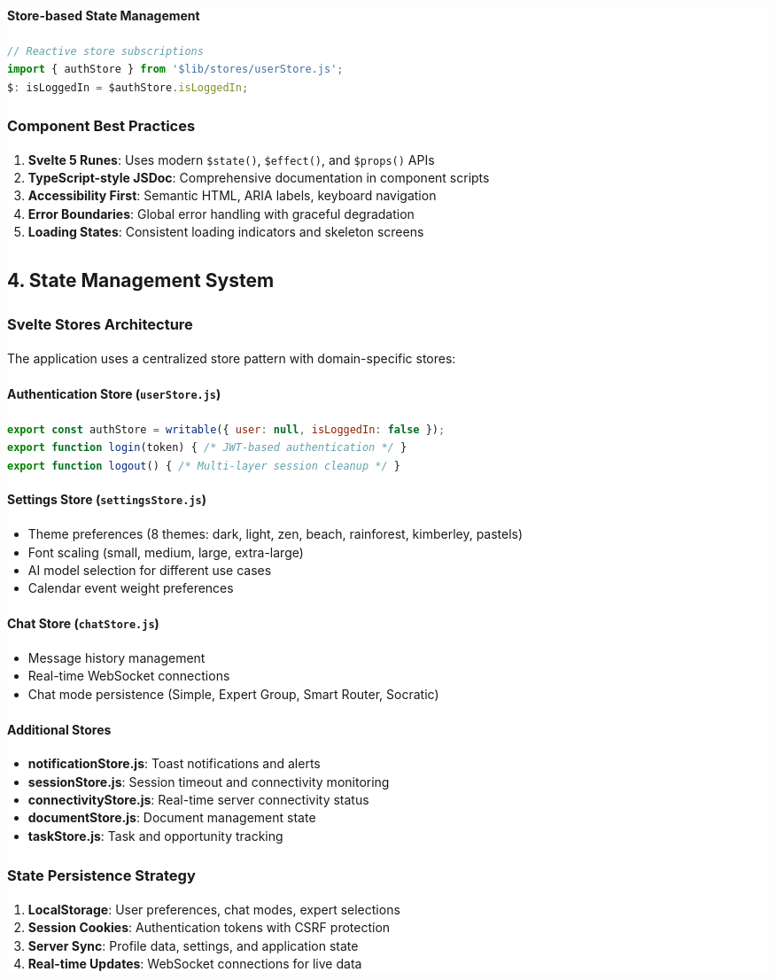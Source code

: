 #### Store-based State Management
```javascript
// Reactive store subscriptions
import { authStore } from '$lib/stores/userStore.js';
$: isLoggedIn = $authStore.isLoggedIn;
```

### Component Best Practices

1. **Svelte 5 Runes**: Uses modern `$state()`, `$effect()`, and `$props()` APIs
2. **TypeScript-style JSDoc**: Comprehensive documentation in component scripts
3. **Accessibility First**: Semantic HTML, ARIA labels, keyboard navigation
4. **Error Boundaries**: Global error handling with graceful degradation
5. **Loading States**: Consistent loading indicators and skeleton screens

## 4. State Management System

### Svelte Stores Architecture

The application uses a centralized store pattern with domain-specific stores:

#### Authentication Store (`userStore.js`)
```javascript
export const authStore = writable({ user: null, isLoggedIn: false });
export function login(token) { /* JWT-based authentication */ }
export function logout() { /* Multi-layer session cleanup */ }
```

#### Settings Store (`settingsStore.js`)
- Theme preferences (8 themes: dark, light, zen, beach, rainforest, kimberley, pastels)
- Font scaling (small, medium, large, extra-large)
- AI model selection for different use cases
- Calendar event weight preferences

#### Chat Store (`chatStore.js`)
- Message history management
- Real-time WebSocket connections
- Chat mode persistence (Simple, Expert Group, Smart Router, Socratic)

#### Additional Stores
- **notificationStore.js**: Toast notifications and alerts
- **sessionStore.js**: Session timeout and connectivity monitoring
- **connectivityStore.js**: Real-time server connectivity status
- **documentStore.js**: Document management state
- **taskStore.js**: Task and opportunity tracking

### State Persistence Strategy

1. **LocalStorage**: User preferences, chat modes, expert selections
2. **Session Cookies**: Authentication tokens with CSRF protection
3. **Server Sync**: Profile data, settings, and application state
4. **Real-time Updates**: WebSocket connections for live data
